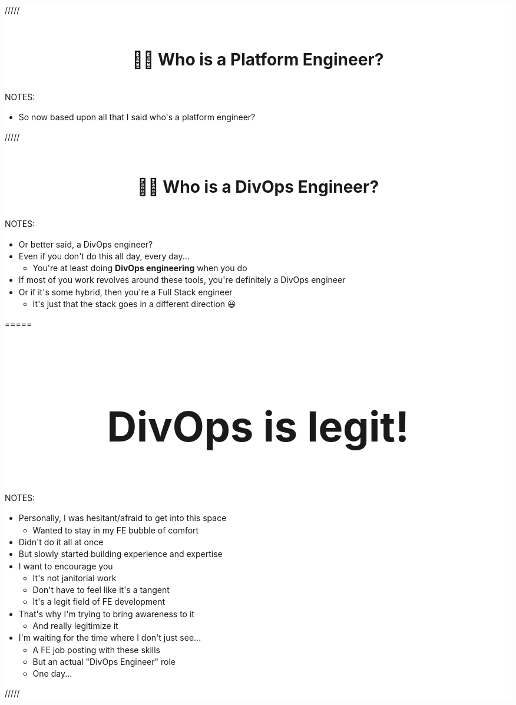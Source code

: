 /////


<div style="display:flex; justify-content: center">
  <div class="content-overlay">
    <h1>✋🏾 Who is a Platform Engineer?</h1>
  </div>
</div>

NOTES:

- So now based upon all that I said who's a platform engineer?

/////


<div style="display:flex; justify-content: center">
  <div class="content-overlay">
    <h1>✋🏾 Who is a DivOps Engineer?</h1>
  </div>
</div>

NOTES:

- Or better said, a DivOps engineer?
- Even if you don't do this all day, every day...
  - You're at least doing **DivOps engineering** when you do
- If most of you work revolves around these tools, you're definitely a DivOps engineer
- Or if it's some hybrid, then you're a Full Stack engineer
  - It's just that the stack goes in a different direction 😆

=====


<div style="display:flex; justify-content: center">
  <div class="content-overlay">
    <h1 style="font-size: 5em">DivOps is legit!</h1>
  </div>
</div>

NOTES:

- Personally, I was hesitant/afraid to get into this space
  - Wanted to stay in my FE bubble of comfort
- Didn't do it all at once
- But slowly started building experience and expertise
- I want to encourage you
  - It's not janitorial work
  - Don't have to feel like it's a tangent
  - It's a legit field of FE development
- That's why I'm trying to bring awareness to it
  - And really legitimize it
- I'm waiting for the time where I don't just see...
  - A FE job posting with these skills
  - But an actual "DivOps Engineer" role
  - One day...

/////
